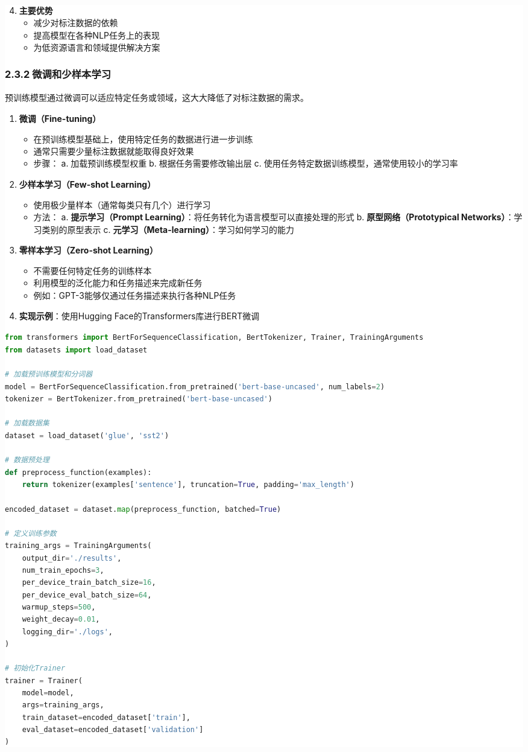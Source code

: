 4. **主要优势**
    - 减少对标注数据的依赖
    - 提高模型在各种NLP任务上的表现
    - 为低资源语言和领域提供解决方案

### 2.3.2 微调和少样本学习

预训练模型通过微调可以适应特定任务或领域，这大大降低了对标注数据的需求。

1. **微调（Fine-tuning）**
    - 在预训练模型基础上，使用特定任务的数据进行进一步训练
    - 通常只需要少量标注数据就能取得良好效果
    - 步骤：
      a. 加载预训练模型权重
      b. 根据任务需要修改输出层
      c. 使用任务特定数据训练模型，通常使用较小的学习率

2. **少样本学习（Few-shot Learning）**
    - 使用极少量样本（通常每类只有几个）进行学习
    - 方法：
      a. **提示学习（Prompt Learning）**：将任务转化为语言模型可以直接处理的形式
      b. **原型网络（Prototypical Networks）**：学习类别的原型表示
      c. **元学习（Meta-learning）**：学习如何学习的能力

3. **零样本学习（Zero-shot Learning）**
    - 不需要任何特定任务的训练样本
    - 利用模型的泛化能力和任务描述来完成新任务
    - 例如：GPT-3能够仅通过任务描述来执行各种NLP任务

4. **实现示例**：使用Hugging Face的Transformers库进行BERT微调

```python
from transformers import BertForSequenceClassification, BertTokenizer, Trainer, TrainingArguments
from datasets import load_dataset

# 加载预训练模型和分词器
model = BertForSequenceClassification.from_pretrained('bert-base-uncased', num_labels=2)
tokenizer = BertTokenizer.from_pretrained('bert-base-uncased')

# 加载数据集
dataset = load_dataset('glue', 'sst2')

# 数据预处理
def preprocess_function(examples):
    return tokenizer(examples['sentence'], truncation=True, padding='max_length')

encoded_dataset = dataset.map(preprocess_function, batched=True)

# 定义训练参数
training_args = TrainingArguments(
    output_dir='./results',
    num_train_epochs=3,
    per_device_train_batch_size=16,
    per_device_eval_batch_size=64,
    warmup_steps=500,
    weight_decay=0.01,
    logging_dir='./logs',
)

# 初始化Trainer
trainer = Trainer(
    model=model,
    args=training_args,
    train_dataset=encoded_dataset['train'],
    eval_dataset=encoded_dataset['validation']
)
```